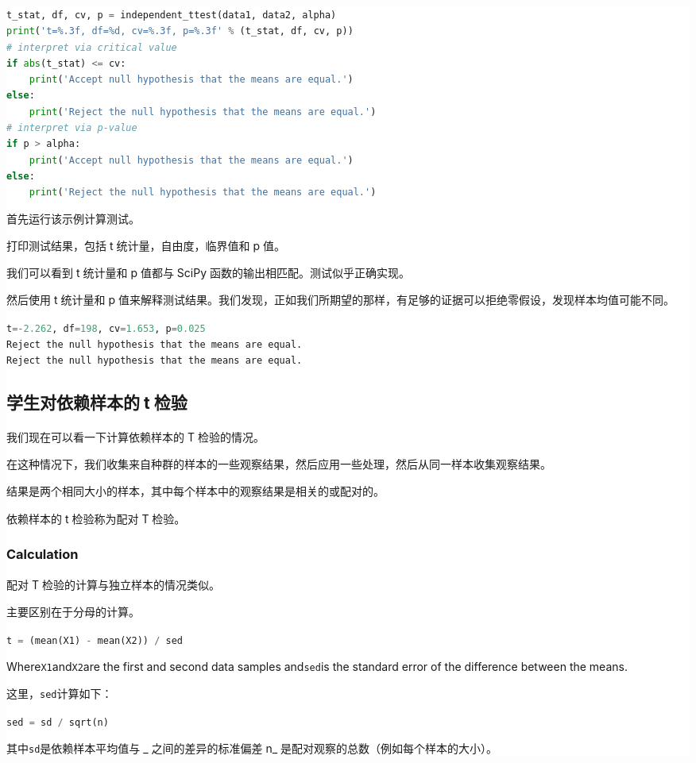 ```py
t_stat, df, cv, p = independent_ttest(data1, data2, alpha)
print('t=%.3f, df=%d, cv=%.3f, p=%.3f' % (t_stat, df, cv, p))
# interpret via critical value
if abs(t_stat) <= cv:
	print('Accept null hypothesis that the means are equal.')
else:
	print('Reject the null hypothesis that the means are equal.')
# interpret via p-value
if p > alpha:
	print('Accept null hypothesis that the means are equal.')
else:
	print('Reject the null hypothesis that the means are equal.')
```

首先运行该示例计算测试。

打印测试结果，包括 t 统计量，自由度，临界值和 p 值。

我们可以看到 t 统计量和 p 值都与 SciPy 函数的输出相匹配。测试似乎正确实现。

然后使用 t 统计量和 p 值来解释测试结果。我们发现，正如我们所期望的那样，有足够的证据可以拒绝零假设，发现样本均值可能不同。

```py
t=-2.262, df=198, cv=1.653, p=0.025
Reject the null hypothesis that the means are equal.
Reject the null hypothesis that the means are equal.
```

## 学生对依赖样本的 t 检验

我们现在可以看一下计算依赖样本的 T 检验的情况。

在这种情况下，我们收集来自种群的样本的一些观察结果，然后应用一些处理，然后从同一样本收集观察结果。

结果是两个相同大小的样本，其中每个样本中的观察结果是相关的或配对的。

依赖样本的 t 检验称为配对 T 检验。

### Calculation

配对 T 检验的计算与独立样本的情况类似。

主要区别在于分母的计算。

```py
t = (mean(X1) - mean(X2)) / sed
```

Where`X1`and`X2`are the first and second data samples and`sed`is the standard error of the difference between the means.

这里，`sed`计算如下：

```py
sed = sd / sqrt(n)
```

其中`sd`是依赖样本平均值与 _ 之间的差异的标准偏差 n_ 是配对观察的总数（例如每个样本的大小）。
